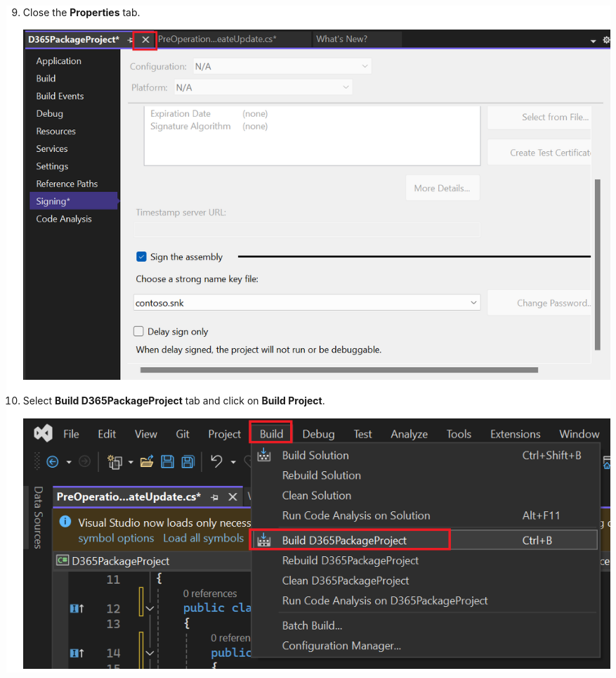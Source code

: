 9.  Close the **Properties** tab.

     ![](./media/image41.png)

10. Select **Build D365PackageProject** tab and click on **Build Project**.

     ![A screenshot of a computer program Description automatically generated](./media/image42.png)
